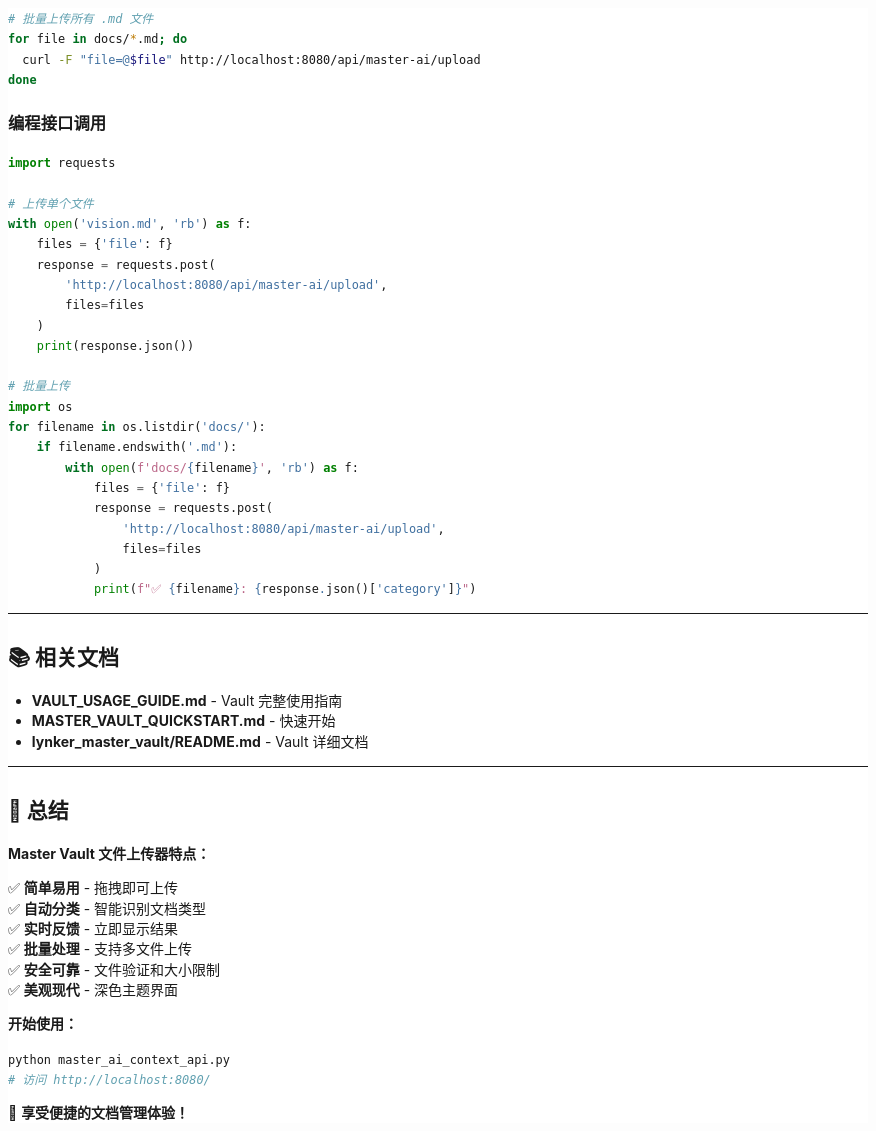 ```bash
# 批量上传所有 .md 文件
for file in docs/*.md; do
  curl -F "file=@$file" http://localhost:8080/api/master-ai/upload
done
```

### 编程接口调用

```python
import requests

# 上传单个文件
with open('vision.md', 'rb') as f:
    files = {'file': f}
    response = requests.post(
        'http://localhost:8080/api/master-ai/upload',
        files=files
    )
    print(response.json())

# 批量上传
import os
for filename in os.listdir('docs/'):
    if filename.endswith('.md'):
        with open(f'docs/{filename}', 'rb') as f:
            files = {'file': f}
            response = requests.post(
                'http://localhost:8080/api/master-ai/upload',
                files=files
            )
            print(f"✅ {filename}: {response.json()['category']}")
```

---

## 📚 相关文档

- **VAULT_USAGE_GUIDE.md** - Vault 完整使用指南
- **MASTER_VAULT_QUICKSTART.md** - 快速开始
- **lynker_master_vault/README.md** - Vault 详细文档

---

## 🎉 总结

**Master Vault 文件上传器特点：**

✅ **简单易用** - 拖拽即可上传  
✅ **自动分类** - 智能识别文档类型  
✅ **实时反馈** - 立即显示结果  
✅ **批量处理** - 支持多文件上传  
✅ **安全可靠** - 文件验证和大小限制  
✅ **美观现代** - 深色主题界面

**开始使用：**
```bash
python master_ai_context_api.py
# 访问 http://localhost:8080/
```

🚀 **享受便捷的文档管理体验！**
